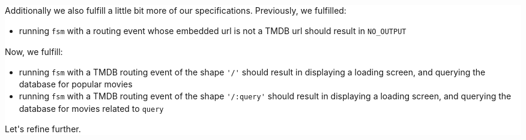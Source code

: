 Additionally we also fulfill a little bit more of our specifications. Previously, we fulfilled:
- running `fsm` with a routing event whose embedded url is not a TMDB url should result in `NO_OUTPUT`

Now, we fulfill:
- running `fsm` with a TMDB routing event of the shape `'/'` should result in displaying a loading screen, and querying the database for popular movies
- running `fsm` with a TMDB routing event of the shape `'/:query'` should result in displaying a loading screen, and querying the database for movies related to `query` 

Let's refine further.
